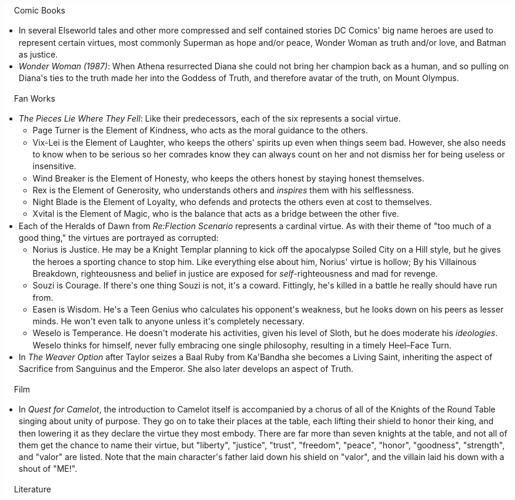     Comic Books 

-   In several Elseworld tales and other more compressed and self contained stories DC Comics' big name heroes are used to represent certain virtues, most commonly Superman as hope and/or peace, Wonder Woman as truth and/or love, and Batman as justice.
-   _Wonder Woman (1987)_: When Athena resurrected Diana she could not bring her champion back as a human, and so pulling on Diana's ties to the truth made her into the Goddess of Truth, and therefore avatar of the truth, on Mount Olympus.

    Fan Works 

-   _The Pieces Lie Where They Fell_: Like their predecessors, each of the six represents a social virtue.
    -   Page Turner is the Element of Kindness, who acts as the moral guidance to the others.
    -   Vix-Lei is the Element of Laughter, who keeps the others' spirits up even when things seem bad. However, she also needs to know when to be serious so her comrades know they can always count on her and not dismiss her for being useless or insensitive.
    -   Wind Breaker is the Element of Honesty, who keeps the others honest by staying honest themselves.
    -   Rex is the Element of Generosity, who understands others and _inspires_ them with his selflessness.
    -   Night Blade is the Element of Loyalty, who defends and protects the others even at cost to themselves.
    -   Xvital is the Element of Magic, who is the balance that acts as a bridge between the other five.
-   Each of the Heralds of Dawn from _Re:Flection Scenario_ represents a cardinal virtue. As with their theme of "too much of a good thing," the virtues are portrayed as corrupted:
    -   Norius is Justice. He may be a Knight Templar planning to kick off the apocalypse Soiled City on a Hill style, but he gives the heroes a sporting chance to stop him. Like everything else about him, Norius' virtue is hollow; By his Villainous Breakdown, righteousness and belief in justice are exposed for _self_\-righteousness and mad for revenge.
    -   Souzi is Courage. If there's one thing Souzi is not, it's a coward. Fittingly, he's killed in a battle he really should have run from.
    -   Easen is Wisdom. He's a Teen Genius who calculates his opponent's weakness, but he looks down on his peers as lesser minds. He won't even talk to anyone unless it's completely necessary.
    -   Weselo is Temperance. He doesn't moderate his activities, given his level of Sloth, but he does moderate his _ideologies_. Weselo thinks for himself, never fully embracing one single philosophy, resulting in a timely Heel–Face Turn.
-   In _The Weaver Option_ after Taylor seizes a Baal Ruby from Ka'Bandha she becomes a Living Saint, inheriting the aspect of Sacrifice from Sanguinus and the Emperor. She also later develops an aspect of Truth.

    Film 

-   In _Quest for Camelot_, the introduction to Camelot itself is accompanied by a chorus of all of the Knights of the Round Table singing about unity of purpose. They go on to take their places at the table, each lifting their shield to honor their king, and then lowering it as they declare the virtue they most embody. There are far more than seven knights at the table, and not all of them get the chance to name their virtue, but "liberty", "justice", "trust", "freedom", "peace", "honor", "goodness", "strength", and "valor" are listed. Note that the main character's father laid down his shield on "valor", and the villain laid his down with a shout of "ME!".

    Literature 
